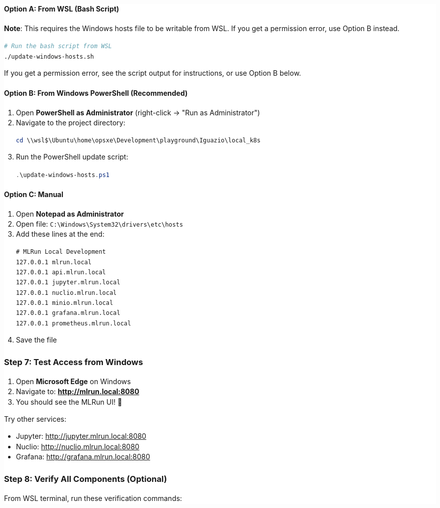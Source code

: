 #### Option A: From WSL (Bash Script)

**Note**: This requires the Windows hosts file to be writable from WSL. If you get a permission error, use Option B instead.

```bash
# Run the bash script from WSL
./update-windows-hosts.sh
```

If you get a permission error, see the script output for instructions, or use Option B below.

#### Option B: From Windows PowerShell (Recommended)

1. Open **PowerShell as Administrator** (right-click → "Run as Administrator")
2. Navigate to the project directory:
   ```powershell
   cd \\wsl$\Ubuntu\home\opsxe\Development\playground\Iguazio\local_k8s
   ```
3. Run the PowerShell update script:
   ```powershell
   .\update-windows-hosts.ps1
   ```

#### Option C: Manual

1. Open **Notepad as Administrator**
2. Open file: `C:\Windows\System32\drivers\etc\hosts`
3. Add these lines at the end:
   ```
   # MLRun Local Development
   127.0.0.1 mlrun.local
   127.0.0.1 api.mlrun.local
   127.0.0.1 jupyter.mlrun.local
   127.0.0.1 nuclio.mlrun.local
   127.0.0.1 minio.mlrun.local
   127.0.0.1 grafana.mlrun.local
   127.0.0.1 prometheus.mlrun.local
   ```
4. Save the file

### Step 7: Test Access from Windows

1. Open **Microsoft Edge** on Windows
2. Navigate to: **http://mlrun.local:8080**
3. You should see the MLRun UI! 🎉

Try other services:
- Jupyter: http://jupyter.mlrun.local:8080
- Nuclio: http://nuclio.mlrun.local:8080
- Grafana: http://grafana.mlrun.local:8080

### Step 8: Verify All Components (Optional)

From WSL terminal, run these verification commands:

